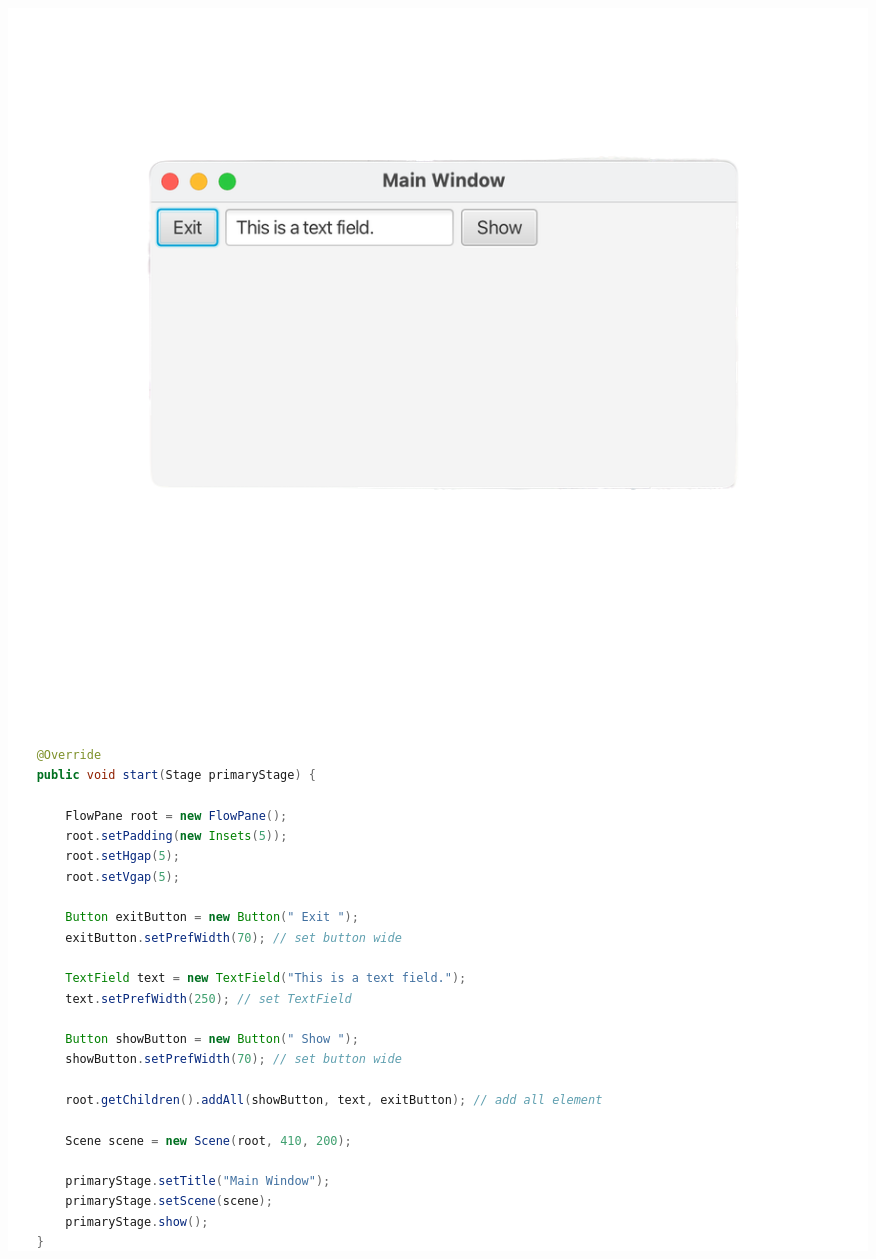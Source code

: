 ![](./img/MainWindow/MainWindow_4.png)

```java
	@Override
	public void start(Stage primaryStage) {

		FlowPane root = new FlowPane();
		root.setPadding(new Insets(5));
		root.setHgap(5);
		root.setVgap(5);

		Button exitButton = new Button(" Exit ");
		exitButton.setPrefWidth(70); // set button wide

		TextField text = new TextField("This is a text field.");
		text.setPrefWidth(250); // set TextField

		Button showButton = new Button(" Show ");
		showButton.setPrefWidth(70); // set button wide

		root.getChildren().addAll(showButton, text, exitButton); // add all element

		Scene scene = new Scene(root, 410, 200);

		primaryStage.setTitle("Main Window");
		primaryStage.setScene(scene);
		primaryStage.show();
	}
```